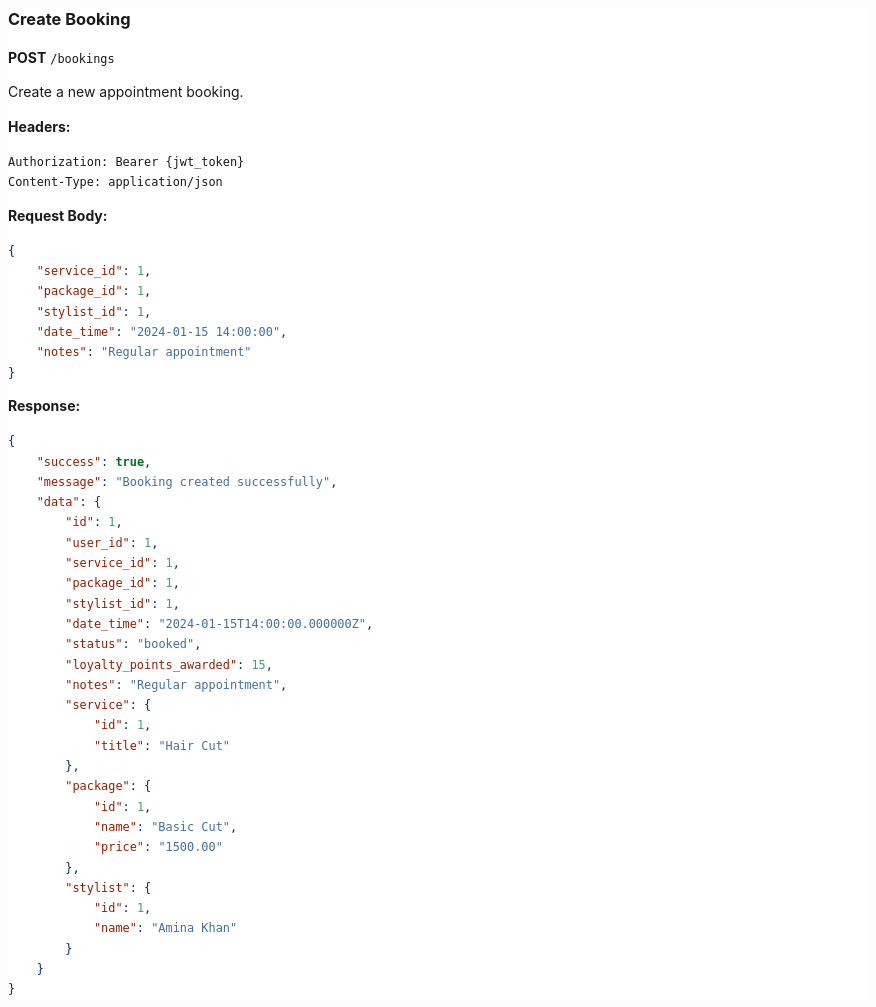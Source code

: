 ### Create Booking
**POST** `/bookings`

Create a new appointment booking.

**Headers:**
```
Authorization: Bearer {jwt_token}
Content-Type: application/json
```

**Request Body:**
```json
{
    "service_id": 1,
    "package_id": 1,
    "stylist_id": 1,
    "date_time": "2024-01-15 14:00:00",
    "notes": "Regular appointment"
}
```

**Response:**
```json
{
    "success": true,
    "message": "Booking created successfully",
    "data": {
        "id": 1,
        "user_id": 1,
        "service_id": 1,
        "package_id": 1,
        "stylist_id": 1,
        "date_time": "2024-01-15T14:00:00.000000Z",
        "status": "booked",
        "loyalty_points_awarded": 15,
        "notes": "Regular appointment",
        "service": {
            "id": 1,
            "title": "Hair Cut"
        },
        "package": {
            "id": 1,
            "name": "Basic Cut",
            "price": "1500.00"
        },
        "stylist": {
            "id": 1,
            "name": "Amina Khan"
        }
    }
}
```
